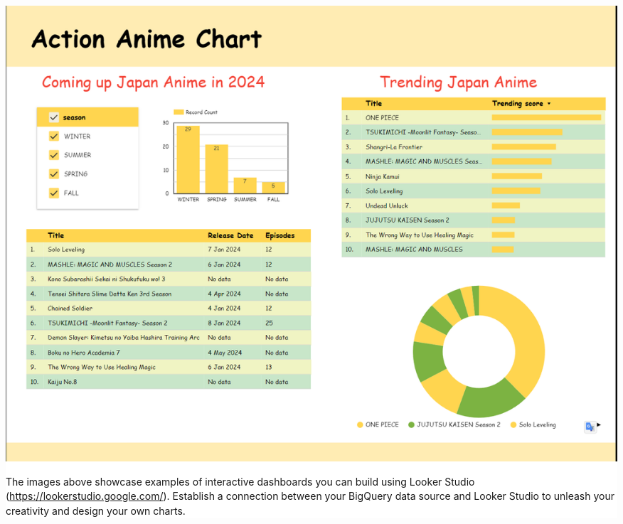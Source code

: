 ![looker-2](looker-2.png)

The images above showcase examples of interactive dashboards you can build using Looker Studio (https://lookerstudio.google.com/). Establish a connection between your BigQuery data source and Looker Studio to unleash your creativity and design your own charts.

